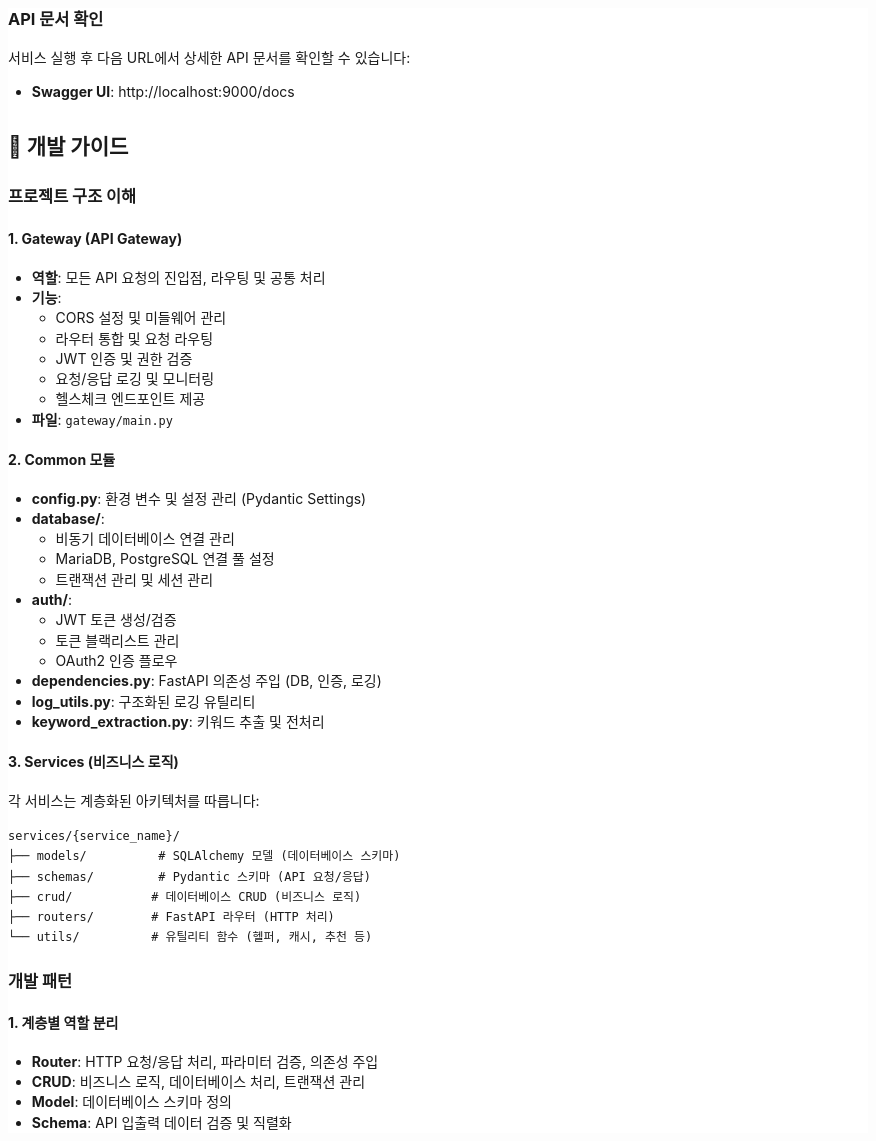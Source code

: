 ### API 문서 확인
서비스 실행 후 다음 URL에서 상세한 API 문서를 확인할 수 있습니다:
- **Swagger UI**: http://localhost:9000/docs

## 🔧 개발 가이드

### 프로젝트 구조 이해

#### 1. Gateway (API Gateway)
- **역할**: 모든 API 요청의 진입점, 라우팅 및 공통 처리
- **기능**: 
  - CORS 설정 및 미들웨어 관리
  - 라우터 통합 및 요청 라우팅
  - JWT 인증 및 권한 검증
  - 요청/응답 로깅 및 모니터링
  - 헬스체크 엔드포인트 제공
- **파일**: `gateway/main.py`

#### 2. Common 모듈
- **config.py**: 환경 변수 및 설정 관리 (Pydantic Settings)
- **database/**: 
  - 비동기 데이터베이스 연결 관리
  - MariaDB, PostgreSQL 연결 풀 설정
  - 트랜잭션 관리 및 세션 관리
- **auth/**: 
  - JWT 토큰 생성/검증
  - 토큰 블랙리스트 관리
  - OAuth2 인증 플로우
- **dependencies.py**: FastAPI 의존성 주입 (DB, 인증, 로깅)
- **log_utils.py**: 구조화된 로깅 유틸리티
- **keyword_extraction.py**: 키워드 추출 및 전처리

#### 3. Services (비즈니스 로직)
각 서비스는 계층화된 아키텍처를 따릅니다:
```
services/{service_name}/
├── models/          # SQLAlchemy 모델 (데이터베이스 스키마)
├── schemas/         # Pydantic 스키마 (API 요청/응답)
├── crud/           # 데이터베이스 CRUD (비즈니스 로직)
├── routers/        # FastAPI 라우터 (HTTP 처리)
└── utils/          # 유틸리티 함수 (헬퍼, 캐시, 추천 등)
```

### 개발 패턴

#### 1. 계층별 역할 분리
- **Router**: HTTP 요청/응답 처리, 파라미터 검증, 의존성 주입
- **CRUD**: 비즈니스 로직, 데이터베이스 처리, 트랜잭션 관리
- **Model**: 데이터베이스 스키마 정의
- **Schema**: API 입출력 데이터 검증 및 직렬화
